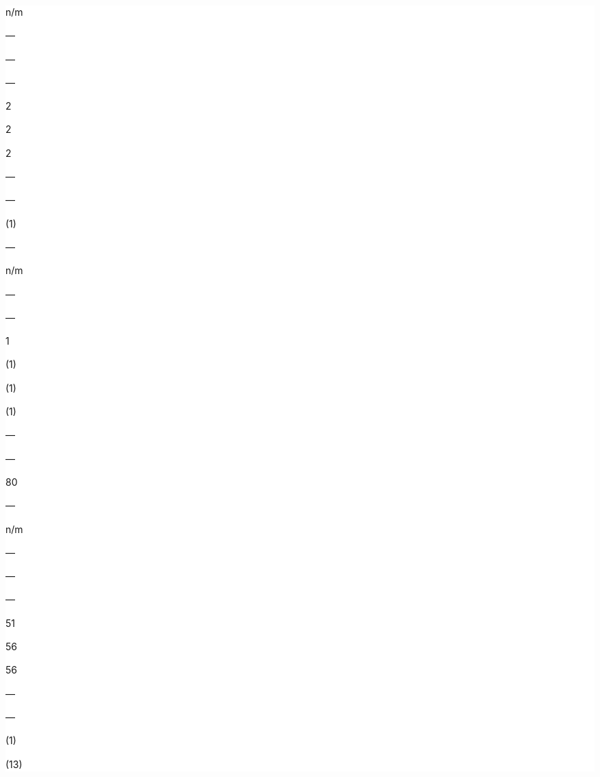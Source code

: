 n/m

 —

 —

 —

 2

 2

 2

 —

 —

 (1)

 —

n/m

 —

 —

 1

 (1)

 (1)

 (1)

 —

 —

 80

 —

n/m

 —

 —

 —

 51

 56

 56

 —

 —

 (1)

 (13)
